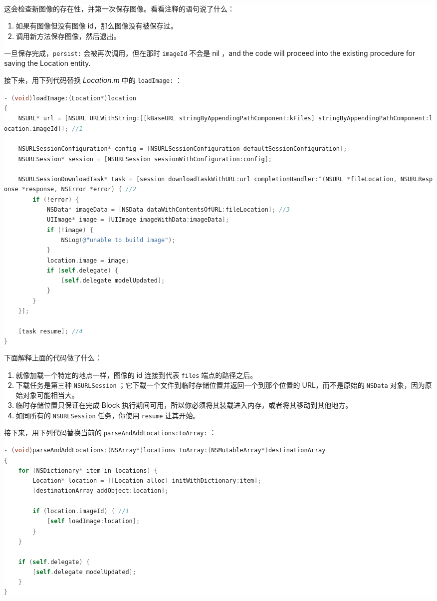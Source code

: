 这会检查新图像的存在性，并第一次保存图像。看看注释的语句说了什么：

  1. 如果有图像但没有图像 id，那么图像没有被保存过。
  2. 调用新方法保存图像，然后退出。

一旦保存完成，`persist:` 会被再次调用，但在那时 `imageId` 不会是 nil ，and the code will proceed into the existing procedure for saving the Location entity.


接下来，用下列代码替换 _Location.m_ 中的 `loadImage:` ：

```Objective-C
- (void)loadImage:(Location*)location
{
    NSURL* url = [NSURL URLWithString:[[kBaseURL stringByAppendingPathComponent:kFiles] stringByAppendingPathComponent:location.imageId]]; //1
 
    NSURLSessionConfiguration* config = [NSURLSessionConfiguration defaultSessionConfiguration];
    NSURLSession* session = [NSURLSession sessionWithConfiguration:config];
 
    NSURLSessionDownloadTask* task = [session downloadTaskWithURL:url completionHandler:^(NSURL *fileLocation, NSURLResponse *response, NSError *error) { //2
        if (!error) {
            NSData* imageData = [NSData dataWithContentsOfURL:fileLocation]; //3
            UIImage* image = [UIImage imageWithData:imageData];
            if (!image) {
                NSLog(@"unable to build image");
            }
            location.image = image;
            if (self.delegate) {
                [self.delegate modelUpdated];
            }
        }
    }];
 
    [task resume]; //4
}
```

下面解释上面的代码做了什么：

  1. 就像加载一个特定的地点一样，图像的 id 连接到代表 `files` 端点的路径之后。
  2. 下载任务是第三种  `NSURLSession` ；它下载一个文件到临时存储位置并返回一个到那个位置的 URL，而不是原始的  `NSData` 对象，因为原始对象可能相当大。
  3. 临时存储位置只保证在完成 Block 执行期间可用，所以你必须将其装载进入内存，或者将其移动到其他地方。
  4. 如同所有的 `NSURLSession` 任务，你使用 `resume` 让其开始。

接下来，用下列代码替换当前的 `parseAndAddLocations:toArray:` ：


```Objective-C
- (void)parseAndAddLocations:(NSArray*)locations toArray:(NSMutableArray*)destinationArray
{
    for (NSDictionary* item in locations) {
        Location* location = [[Location alloc] initWithDictionary:item];
        [destinationArray addObject:location];
 
        if (location.imageId) { //1
            [self loadImage:location]; 
        }
    }
 
    if (self.delegate) {
        [self.delegate modelUpdated];
    }
}
```


   [1]: http://cdn2.raywenderlich.com/wp-content/uploads/2014/03/MongoDB.png
   [2]: https://github.com/nixzhu/dev-blog/blob/master/2014-04-21-write-a-simple-nodejs-mongodb-web-service-for-an-ios-app.md
   [3]: http://cdn5.raywenderlich.com/wp-content/uploads/2014/03/node_tutorial_starter_project.zip
   [4]: http://cdn1.raywenderlich.com/wp-content/uploads/2014/03/iOS-Simulator-Screen-shot-Apr-8-2014-12.17.09-PM-281x500.png
   [5]: http://cdn4.raywenderlich.com/wp-content/uploads/2014/01/Tour-My-Town-Screenshot-1-180x320.png
   [6]: http://cdn5.raywenderlich.com/wp-content/uploads/2014/01/TourMyTown-Screenshot-2-180x320.png
   [7]: http://cdn4.raywenderlich.com/wp-content/uploads/2014/01/TourMyTown-Screenshot-3-180x320.png
   [8]: http://developer.apple.com/documentation/Cocoa/Reference/Foundation/Classes/NSURL_Class/
   [9]: http://developer.apple.com/documentation/Cocoa/Reference/Foundation/Classes/NSMutableURLRequest_Class/
   [10]: http://developer.apple.com/documentation/Cocoa/Reference/Foundation/Classes/NSData_Class/
   [11]: http://developer.apple.com/documentation/Cocoa/Reference/Foundation/Classes/NSURLResponse_Class/
   [12]: http://developer.apple.com/documentation/Cocoa/Reference/Foundation/Classes/NSError_Class/
   [13]: http://developer.apple.com/documentation/Cocoa/Reference/Foundation/Classes/NSArray_Class/
   [14]: http://developer.apple.com/documentation/Cocoa/Reference/Foundation/Classes/NSMutableArray_Class/
   [15]: http://developer.apple.com/documentation/Cocoa/Reference/Foundation/Classes/NSDictionary_Class/
   [16]: http://www.raywenderlich.com/51127/nsurlsession-tutorial (NSURLSession Tutorial)
   [17]: http://developer.apple.com/documentation/Cocoa/Reference/Foundation/Classes/NSString_Class/
   [18]: http://developer.apple.com/documentation/Cocoa/Reference/Foundation/Classes/NSMutableDictionary_Class/
   [19]: http://nodejs.org/api/stream.htm
   [20]: http://developer.apple.com/documentation/Cocoa/Reference/Foundation/Classes/NSHTTPURLResponse_Class/
   [21]: http://cdn2.raywenderlich.com/wp-content/uploads/2014/02/TMT_add_image-213x320.png
   [22]: http://cdn5.raywenderlich.com/wp-content/uploads/2014/02/TMT_marker_with_image-213x320.png
   [23]: http://docs.mongodb.org/manual/reference/operator/query/
   [24]: http://cdn3.raywenderlich.com/wp-content/uploads/2014/02/debug_output_filter.png
   [25]: http://cdn5.raywenderlich.com/wp-content/uploads/2014/02/iOS-Simulator-Screen-shot-Feb-8-2014-8.54.05-PM-213x320.png
   [26]: http://cdn5.raywenderlich.com/wp-content/uploads/2014/02/iOS-Simulator-Screen-shot-Feb-8-2014-8.53.59-PM-213x320.png
   [27]: http://cdn3.raywenderlich.com/wp-content/uploads/2014/02/iOS-Simulator-Screen-shot-Feb-8-2014-8.54.02-PM-213x320.png
   [28]: http://www.raywenderlich.com/61264/write-ios-app-uses-node-jsmongodb-web-service/node_tutorial_sample_app_complete